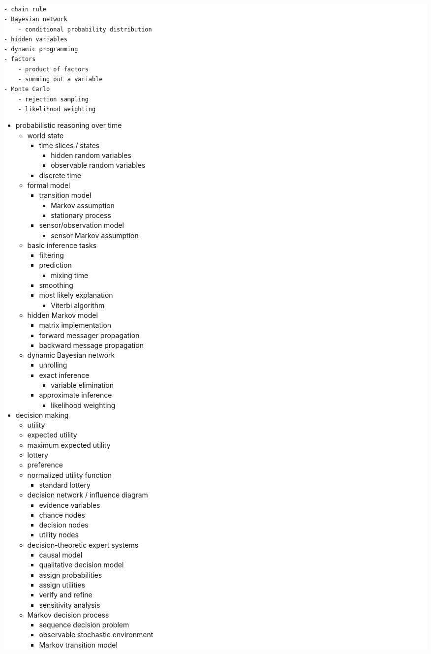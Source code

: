 	- chain rule
	- Bayesian network
		- conditional probability distribution
	- hidden variables
	- dynamic programming
	- factors
		- product of factors
		- summing out a variable
	- Monte Carlo
		- rejection sampling
		- likelihood weighting
- probabilistic reasoning over time
	- world state
		- time slices / states
			- hidden random variables
			- observable random variables
		- discrete time
	- formal model
		- transition model
			- Markov assumption
			- stationary process
		- sensor/observation model
			- sensor Markov assumption
	- basic inference tasks
		- filtering
		- prediction
			- mixing time
		- smoothing
		- most likely explanation
			- Viterbi algorithm
	- hidden Markov model
		- matrix implementation
		- forward messager propagation
		- backward message propagation
	- dynamic Bayesian network
		- unrolling
		- exact inference
			- variable elimination
		- approximate inference
			- likelihood weighting
- decision making
	- utility
	- expected utility
	- maximum expected utility
	- lottery
	- preference
	- normalized utility function
		- standard lottery
	- decision network / influence diagram
		- evidence variables
		- chance nodes
		- decision nodes
		- utility nodes
	- decision-theoretic expert systems
		- causal model
		- qualitative decision model
		- assign probabilities
		- assign utilities
		- verify and refine
		- sensitivity analysis
	- Markov decision process
		- sequence decision problem
		- observable stochastic environment
		- Markov transition model
